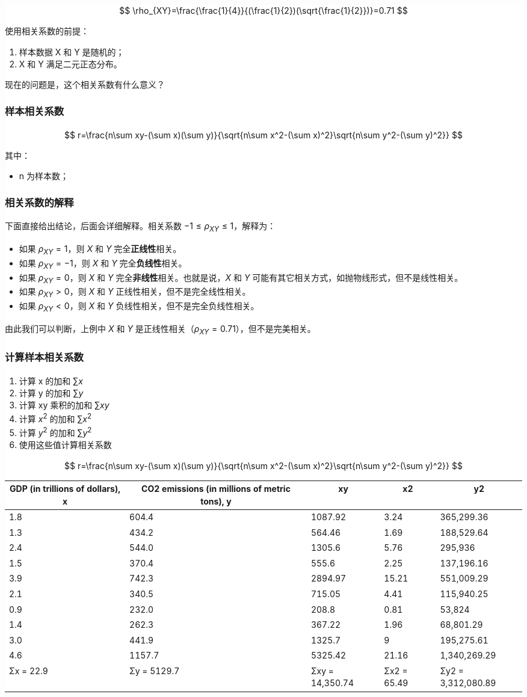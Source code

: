 $$
\rho_{XY}=\frac{\frac{1}{4}}{(\frac{1}{2})(\sqrt{\frac{1}{2}})}=0.71
$$

使用相关系数的前提：

1. 样本数据 X 和 Y 是随机的；
2. X 和 Y 满足二元正态分布。

现在的问题是，这个相关系数有什么意义？

### 样本相关系数

$$
r=\frac{n\sum xy-(\sum x)(\sum y)}{\sqrt{n\sum x^2-(\sum x)^2}\sqrt{n\sum y^2-(\sum y)^2}}
$$

其中：

- n 为样本数；

### 相关系数的解释

下面直接给出结论，后面会详细解释。相关系数 $-1\le \rho_{XY}\le 1$，解释为：

- 如果 $\rho_{XY}=1$，则 $X$ 和 $Y$ 完全**正线性**相关。
- 如果 $\rho_{XY}=-1$，则 $X$ 和 $Y$ 完全**负线性**相关。
- 如果 $\rho_{XY}=0$，则 $X$ 和 $Y$ 完全**非线性**相关。也就是说，$X$ 和 $Y$ 可能有其它相关方式，如抛物线形式，但不是线性相关。
- 如果 $\rho_{XY}>0$，则 $X$ 和 $Y$ 正线性相关，但不是完全线性相关。
- 如果 $\rho_{XY}<0$，则 $X$ 和 $Y$ 负线性相关，但不是完全负线性相关。

由此我们可以判断，上例中 $X$ 和 $Y$ 是正线性相关（$\rho_{XY}=0.71$），但不是完美相关。

### 计算样本相关系数

1. 计算 x 的加和 $\sum x$
2. 计算 y 的加和 $\sum y$
3. 计算 xy 乘积的加和 $\sum xy$
4. 计算 $x^2$ 的加和 $\sum x^2$
5. 计算 $y^2$ 的加和 $\sum y^2$
6. 使用这些值计算相关系数

$$
r=\frac{n\sum xy-(\sum x)(\sum y)}{\sqrt{n\sum x^2-(\sum x)^2}\sqrt{n\sum y^2-(\sum y)^2}}
$$

|GDP (in trillions of dollars), x|CO2 emissions (in millions of metric tons), y| xy| x2| y2|
|---|---|---|---|---|
|1.8 |604.4 |1087.92 |3.24 |365,299.36|
|1.3 |434.2 |564.46 |1.69 |188,529.64|
|2.4 |544.0 |1305.6 |5.76 |295,936|
|1.5 |370.4 |555.6 |2.25 |137,196.16|
|3.9 |742.3 |2894.97| 15.21| 551,009.29|
|2.1 |340.5 |715.05 |4.41 |115,940.25|
|0.9 |232.0 |208.8 |0.81 |53,824|
|1.4 |262.3 |367.22 |1.96| 68,801.29|
|3.0 |441.9 |1325.7 |9 |195,275.61|
|4.6 |1157.7| 5325.42 |21.16| 1,340,269.29|
|Σx = 22.9 |Σy = 5129.7 |Σxy = 14,350.74 |Σx2 = 65.49| Σy2 = 3,312,080.89|

